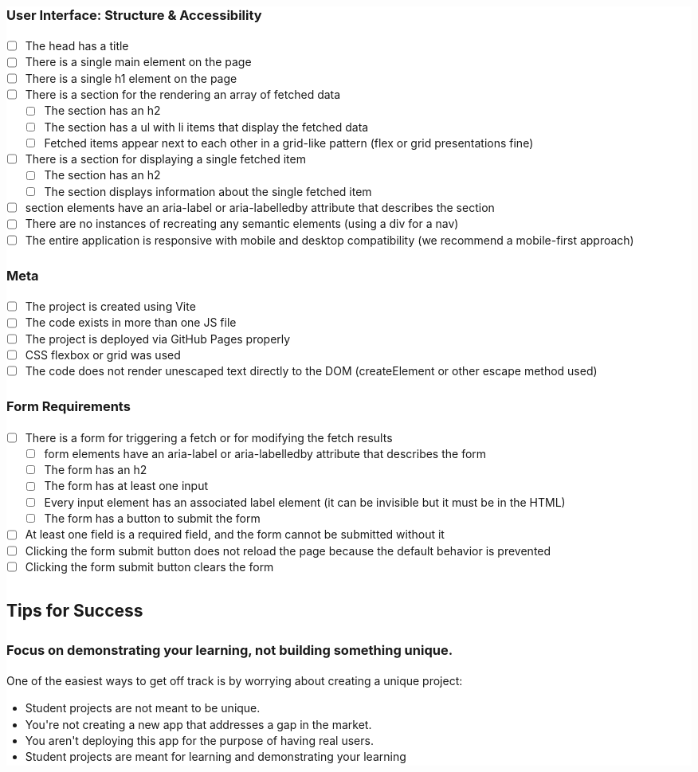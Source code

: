 ### User Interface: Structure & Accessibility

- [ ] The head has a title
- [ ] There is a single main element on the page
- [ ] There is a single h1 element on the page
- [ ] There is a section for the rendering an array of fetched data
  - [ ] The section has an h2
  - [ ] The section has a ul with li items that display the fetched data
  - [ ] Fetched items appear next to each other in a grid-like pattern (flex or grid presentations fine)
- [ ] There is a section for displaying a single fetched item
  - [ ] The section has an h2
  - [ ] The section displays information about the single fetched item
- [ ] section elements have an aria-label or aria-labelledby attribute that describes the section
- [ ] There are no instances of recreating any semantic elements (using a div for a nav)
- [ ] The entire application is responsive with mobile and desktop compatibility (we recommend a mobile-first approach)

### Meta

- [ ] The project is created using Vite
- [ ] The code exists in more than one JS file
- [ ] The project is deployed via GitHub Pages properly
- [ ] CSS flexbox or grid was used
- [ ] The code does not render unescaped text directly to the DOM (createElement or other escape method used)

### Form Requirements

- [ ] There is a form for triggering a fetch or for modifying the fetch results
  - [ ] form elements have an aria-label or aria-labelledby attribute that describes the form
  - [ ] The form has an h2
  - [ ] The form has at least one input
  - [ ] Every input element has an associated label element (it can be invisible but it must be in the HTML)
  - [ ] The form has a button to submit the form
- [ ] At least one field is a required field, and the form cannot be submitted without it
- [ ] Clicking the form submit button does not reload the page because the default behavior is prevented
- [ ] Clicking the form submit button clears the form

## Tips for Success

### Focus on demonstrating your learning, not building something unique.

One of the easiest ways to get off track is by worrying about creating a unique project:

- Student projects are not meant to be unique.
- You're not creating a new app that addresses a gap in the market.
- You aren't deploying this app for the purpose of having real users.
- Student projects are meant for learning and demonstrating your learning
